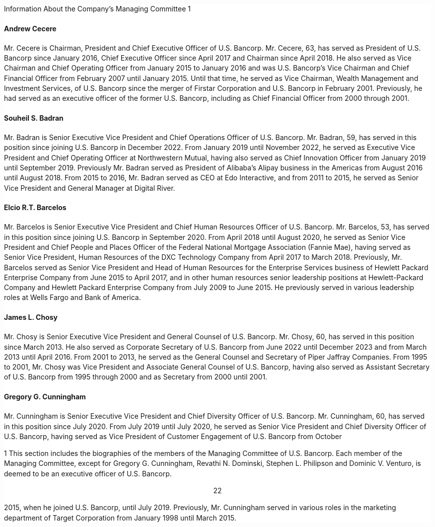 Information About the Company’s Managing Committee 1

#### Andrew Cecere
Mr. Cecere is Chairman, President and Chief Executive Officer of U.S. Bancorp. Mr. Cecere, 63, has served as President of U.S. Bancorp since January 2016, Chief Executive Officer since April 2017 and Chairman since April 2018. He also served as Vice Chairman and Chief Operating Officer from January 2015 to January 2016 and was U.S. Bancorp’s Vice Chairman and Chief Financial Officer from February 2007 until January 2015. Until that time, he served as Vice Chairman, Wealth Management and Investment Services, of U.S. Bancorp since the merger of Firstar Corporation and U.S. Bancorp in February 2001. Previously, he had served as an executive officer of the former U.S. Bancorp, including as Chief Financial Officer from 2000 through 2001.

#### Souheil S. Badran
Mr. Badran is Senior Executive Vice President and Chief Operations Officer of U.S. Bancorp. Mr. Badran, 59, has served in this position since joining U.S. Bancorp in December 2022. From January 2019 until November 2022, he served as Executive Vice President and Chief Operating Officer at Northwestern Mutual, having also served as Chief Innovation Officer from January 2019 until September 2019. Previously Mr. Badran served as President of Alibaba’s Alipay business in the Americas from August 2016 until August 2018. From 2015 to 2016, Mr. Badran served as CEO at Edo Interactive, and from 2011 to 2015, he served as Senior Vice President and General Manager at Digital River.

#### Elcio R.T. Barcelos
Mr. Barcelos is Senior Executive Vice President and Chief Human Resources Officer of U.S. Bancorp. Mr. Barcelos, 53, has served in this position since joining U.S. Bancorp in September 2020. From April 2018 until August 2020, he served as Senior Vice President and Chief People and Places Officer of the Federal National Mortgage Association (Fannie Mae), having served as Senior Vice President, Human Resources of the DXC Technology Company from April 2017 to March 2018. Previously, Mr. Barcelos served as Senior Vice President and Head of Human Resources for the Enterprise Services business of Hewlett Packard Enterprise Company from June 2015 to April 2017, and in other human resources senior leadership positions at Hewlett-Packard Company and Hewlett Packard Enterprise Company from July 2009 to June 2015. He previously served in various leadership roles at Wells Fargo and Bank of America.

#### James L. Chosy
Mr. Chosy is Senior Executive Vice President and General Counsel of U.S. Bancorp. Mr. Chosy, 60, has served in this position since March 2013. He also served as Corporate Secretary of U.S. Bancorp from June 2022 until December 2023 and from March 2013 until April 2016. From 2001 to 2013, he served as the General Counsel and Secretary of Piper Jaffray Companies. From 1995 to 2001, Mr. Chosy was Vice President and Associate General Counsel of U.S. Bancorp, having also served as Assistant Secretary of U.S. Bancorp from 1995 through 2000 and as Secretary from 2000 until 2001.

#### Gregory G. Cunningham
Mr. Cunningham is Senior Executive Vice President and Chief Diversity Officer of U.S. Bancorp. Mr. Cunningham, 60, has served in this position since July 2020. From July 2019 until July 2020, he served as Senior Vice President and Chief Diversity Officer of U.S. Bancorp, having served as Vice President of Customer Engagement of U.S. Bancorp from October

1 This section includes the biographies of the members of the Managing Committee of U.S. Bancorp. Each member of the Managing Committee, except for Gregory G. Cunningham, Revathi N. Dominski, Stephen L. Philipson and Dominic V. Venturo, is deemed to be an executive officer of U.S. Bancorp.

<div align='center'>22</div>

2015, when he joined U.S. Bancorp, until July 2019. Previously, Mr. Cunningham served in various roles in the marketing department of Target Corporation from January 1998 until March 2015.
